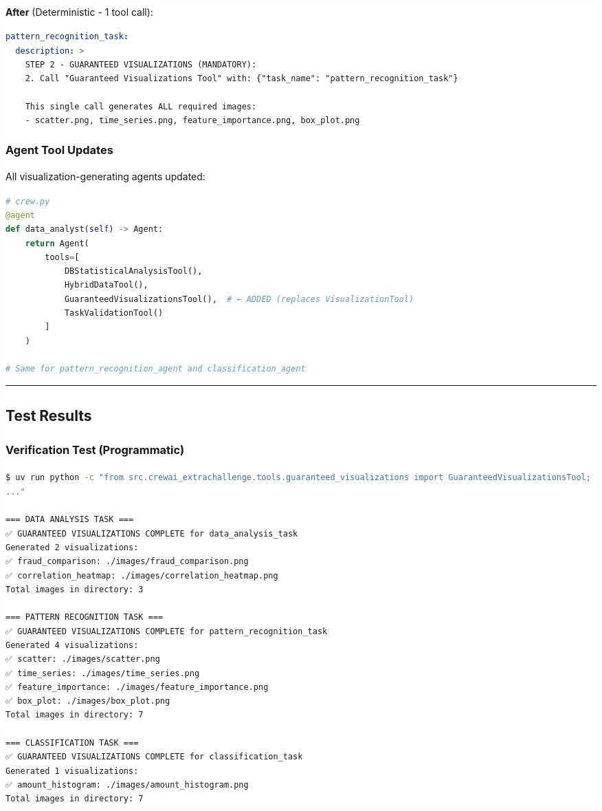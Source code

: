 **After** (Deterministic - 1 tool call):
```yaml
pattern_recognition_task:
  description: >
    STEP 2 - GUARANTEED VISUALIZATIONS (MANDATORY):
    2. Call "Guaranteed Visualizations Tool" with: {"task_name": "pattern_recognition_task"}

    This single call generates ALL required images:
    - scatter.png, time_series.png, feature_importance.png, box_plot.png
```

### Agent Tool Updates

All visualization-generating agents updated:

```python
# crew.py
@agent
def data_analyst(self) -> Agent:
    return Agent(
        tools=[
            DBStatisticalAnalysisTool(),
            HybridDataTool(),
            GuaranteedVisualizationsTool(),  # ← ADDED (replaces VisualizationTool)
            TaskValidationTool()
        ]
    )

# Same for pattern_recognition_agent and classification_agent
```

---

## Test Results

### Verification Test (Programmatic)

```bash
$ uv run python -c "from src.crewai_extrachallenge.tools.guaranteed_visualizations import GuaranteedVisualizationsTool; ..."

=== DATA ANALYSIS TASK ===
✅ GUARANTEED VISUALIZATIONS COMPLETE for data_analysis_task
Generated 2 visualizations:
✅ fraud_comparison: ./images/fraud_comparison.png
✅ correlation_heatmap: ./images/correlation_heatmap.png
Total images in directory: 3

=== PATTERN RECOGNITION TASK ===
✅ GUARANTEED VISUALIZATIONS COMPLETE for pattern_recognition_task
Generated 4 visualizations:
✅ scatter: ./images/scatter.png
✅ time_series: ./images/time_series.png
✅ feature_importance: ./images/feature_importance.png
✅ box_plot: ./images/box_plot.png
Total images in directory: 7

=== CLASSIFICATION TASK ===
✅ GUARANTEED VISUALIZATIONS COMPLETE for classification_task
Generated 1 visualizations:
✅ amount_histogram: ./images/amount_histogram.png
Total images in directory: 7
```
